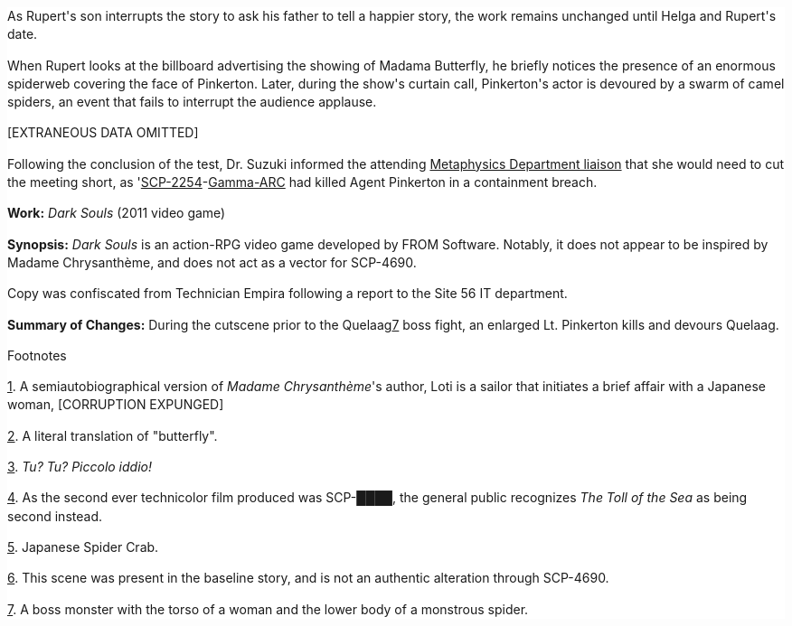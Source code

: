 As Rupert's son interrupts the story to ask his father to tell a happier story, the work remains unchanged until Helga and Rupert's date.

When Rupert looks at the billboard advertising the showing of Madama Butterfly, he briefly notices the presence of an enormous spiderweb covering the face of Pinkerton. Later, during the show's curtain call, Pinkerton's actor is devoured by a swarm of camel spiders, an event that fails to interrupt the audience applause.

\[EXTRANEOUS DATA OMITTED\]

Following the conclusion of the test, Dr. Suzuki informed the attending [Metaphysics Department liaison](/researcher-zyn-s-personnel-file) that she would need to cut the meeting short, as '[SCP-2254](/scp-2254)\-[Gamma-ARC](/jackofdiamonds) had killed Agent Pinkerton in a containment breach.

**Work:** _Dark Souls_ (2011 video game)

**Synopsis:** _Dark Souls_ is an action-RPG video game developed by FROM Software. Notably, it does not appear to be inspired by Madame Chrysanthème, and does not act as a vector for SCP-4690.

Copy was confiscated from Technician Empira following a report to the Site 56 IT department.

**Summary of Changes:** During the cutscene prior to the Quelaag[7](javascript:;) boss fight, an enlarged Lt. Pinkerton kills and devours Quelaag.

Footnotes

[1](javascript:;). A semiautobiographical version of _Madame Chrysanthème_'s author, Loti is a sailor that initiates a brief affair with a Japanese woman, \[CORRUPTION EXPUNGED\]

[2](javascript:;). A literal translation of "butterfly".

[3](javascript:;). _Tu? Tu? Piccolo iddio!_

[4](javascript:;). As the second ever technicolor film produced was SCP-████, the general public recognizes _The Toll of the Sea_ as being second instead.

[5](javascript:;). Japanese Spider Crab.

[6](javascript:;). This scene was present in the baseline story, and is not an authentic alteration through SCP-4690.

[7](javascript:;). A boss monster with the torso of a woman and the lower body of a monstrous spider.